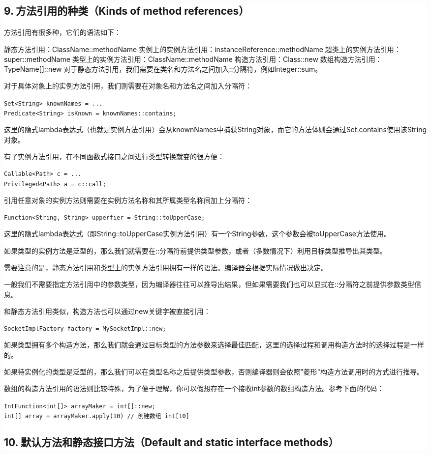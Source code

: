 ##  9. 方法引用的种类（Kinds of method references）

方法引用有很多种，它们的语法如下：

静态方法引用：ClassName::methodName
实例上的实例方法引用：instanceReference::methodName
超类上的实例方法引用：super::methodName
类型上的实例方法引用：ClassName::methodName
构造方法引用：Class::new
数组构造方法引用：TypeName[]::new
对于静态方法引用，我们需要在类名和方法名之间加入::分隔符，例如Integer::sum。

对于具体对象上的实例方法引用，我们则需要在对象名和方法名之间加入分隔符：

``` 
Set<String> knownNames = ...
Predicate<String> isKnown = knownNames::contains;
```

这里的隐式lambda表达式（也就是实例方法引用）会从knownNames中捕获String对象，而它的方法体则会通过Set.contains使用该String对象。

有了实例方法引用，在不同函数式接口之间进行类型转换就变的很方便：

``` 
Callable<Path> c = ...
Privileged<Path> a = c::call;
```

引用任意对象的实例方法则需要在实例方法名称和其所属类型名称间加上分隔符：

``` 
Function<String, String> upperfier = String::toUpperCase;
```

这里的隐式lambda表达式（即String::toUpperCase实例方法引用）有一个String参数，这个参数会被toUpperCase方法使用。

如果类型的实例方法是泛型的，那么我们就需要在::分隔符前提供类型参数，或者（多数情况下）利用目标类型推导出其类型。

需要注意的是，静态方法引用和类型上的实例方法引用拥有一样的语法。编译器会根据实际情况做出决定。

一般我们不需要指定方法引用中的参数类型，因为编译器往往可以推导出结果，但如果需要我们也可以显式在::分隔符之前提供参数类型信息。

和静态方法引用类似，构造方法也可以通过new关键字被直接引用：

``` 
SocketImplFactory factory = MySocketImpl::new;
```

如果类型拥有多个构造方法，那么我们就会通过目标类型的方法参数来选择最佳匹配，这里的选择过程和调用构造方法时的选择过程是一样的。

如果待实例化的类型是泛型的，那么我们可以在类型名称之后提供类型参数，否则编译器则会依照"菱形"构造方法调用时的方式进行推导。

数组的构造方法引用的语法则比较特殊，为了便于理解，你可以假想存在一个接收int参数的数组构造方法。参考下面的代码：

``` 
IntFunction<int[]> arrayMaker = int[]::new;
int[] array = arrayMaker.apply(10) // 创建数组 int[10]
```

##  10. 默认方法和静态接口方法（Default and static interface methods）
